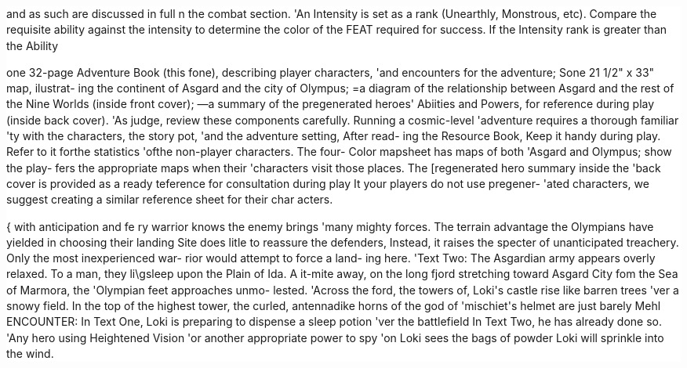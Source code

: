 and as such are discussed in full n the combat section.
'An Intensity is set as a rank
(Unearthly,
Monstrous,
etc).
Compare the requisite ability against the intensity to determine the color of the FEAT required for success.
If the Intensity rank is greater than the Ability

one 32-page Adventure Book
(this fone),
describing player characters,
'and encounters for the adventure; Sone 21 1/2" x 33" map,
ilustrat- ing the continent of Asgard
and the city of Olympus; =a diagram of the relationship between Asgard
and the rest of the Nine Worlds
(inside front cover); —a summary of the pregenerated heroes' Abiities
and Powers,
for reference during play
(inside back cover).
'As judge,
review these components carefully.
Running a cosmic-level 'adventure requires a thorough familiar 'ty with the characters,
the story pot,
'and the adventure setting,
After read- ing the Resource Book,
Keep it handy during play.
Refer to it forthe statistics 'ofthe non-player characters.
The four- Color mapsheet has maps of both 'Asgard
and Olympus; show the play- fers the appropriate maps when their 'characters visit those places.
The [regenerated hero summary inside the 'back cover is provided as a ready teference for consultation during play It your players do not use pregener- 'ated characters,
we suggest creating a similar reference sheet for their char acters.


{ with anticipation
and fe ry warrior knows the enemy brings 'many mighty forces.
The terrain advantage the Olympians have yielded in choosing their landing Site does litle to reassure the defenders,
Instead,
it raises the specter of unanticipated treachery.
Only the most inexperienced war- rior would attempt to force a land- ing here.
'Text Two: The Asgardian army appears overly relaxed.
To a man,
they li\gsleep upon the Plain of Ida.
A it-mite away,
on the long fjord stretching toward Asgard City fom the Sea of Marmora,
the 'Olympian feet approaches unmo- lested.
'Across the ford,
the towers of,
Loki's castle rise like barren trees 'ver a snowy field.
In the top of the highest tower,
the curled,
antennadike horns of the god of 'mischiet's helmet are just barely Mehl ENCOUNTER: In Text One,
Loki is preparing to dispense a sleep potion 'ver the battlefield In Text Two,
he has already done so.
'Any hero using Heightened Vision 'or another appropriate power to spy 'on Loki sees the bags of powder Loki will sprinkle into the wind.
